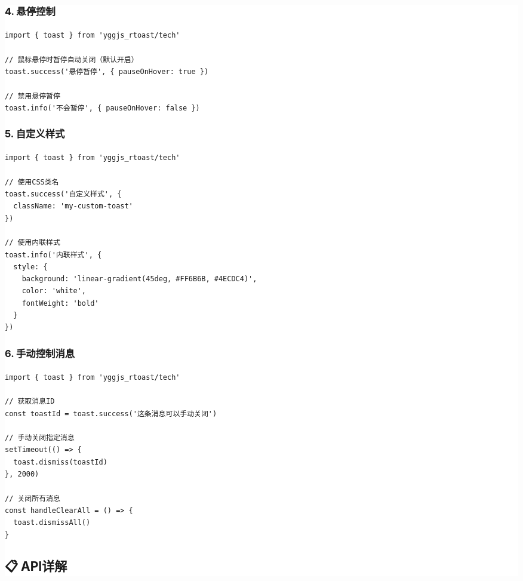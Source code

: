 ### 4. 悬停控制

```tsx
import { toast } from 'yggjs_rtoast/tech'

// 鼠标悬停时暂停自动关闭（默认开启）
toast.success('悬停暂停', { pauseOnHover: true })

// 禁用悬停暂停
toast.info('不会暂停', { pauseOnHover: false })
```

### 5. 自定义样式

```tsx
import { toast } from 'yggjs_rtoast/tech'

// 使用CSS类名
toast.success('自定义样式', {
  className: 'my-custom-toast'
})

// 使用内联样式
toast.info('内联样式', {
  style: {
    background: 'linear-gradient(45deg, #FF6B6B, #4ECDC4)',
    color: 'white',
    fontWeight: 'bold'
  }
})
```

### 6. 手动控制消息

```tsx
import { toast } from 'yggjs_rtoast/tech'

// 获取消息ID
const toastId = toast.success('这条消息可以手动关闭')

// 手动关闭指定消息
setTimeout(() => {
  toast.dismiss(toastId)
}, 2000)

// 关闭所有消息
const handleClearAll = () => {
  toast.dismissAll()
}
```

## 📋 API详解

